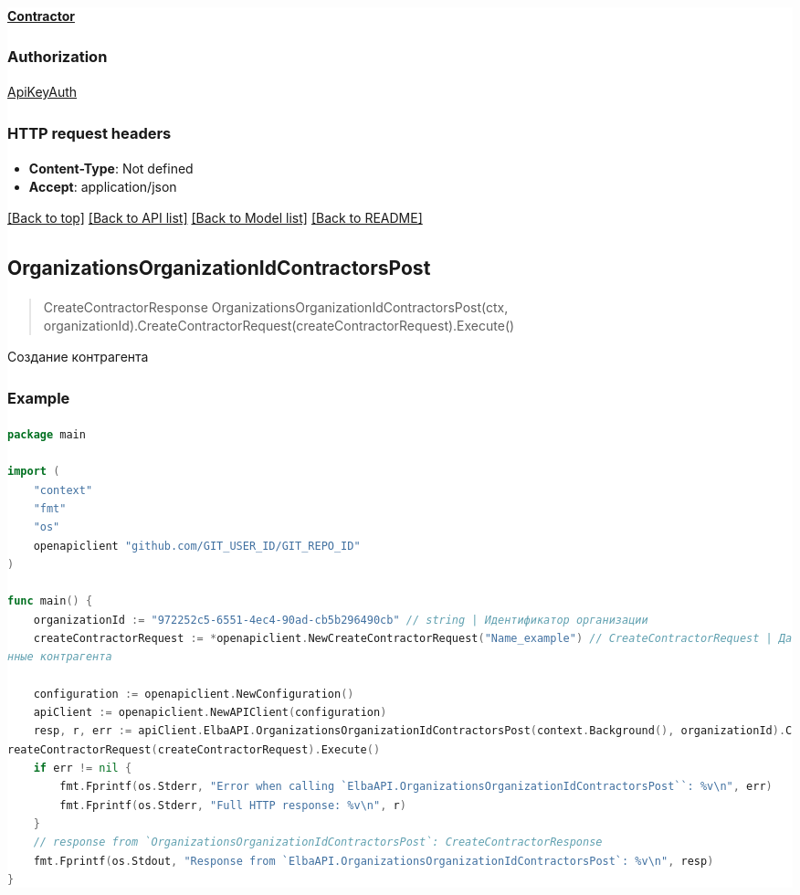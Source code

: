 [**Contractor**](Contractor.md)

### Authorization

[ApiKeyAuth](../README.md#ApiKeyAuth)

### HTTP request headers

- **Content-Type**: Not defined
- **Accept**: application/json

[[Back to top]](#) [[Back to API list]](../README.md#documentation-for-api-endpoints)
[[Back to Model list]](../README.md#documentation-for-models)
[[Back to README]](../README.md)


## OrganizationsOrganizationIdContractorsPost

> CreateContractorResponse OrganizationsOrganizationIdContractorsPost(ctx, organizationId).CreateContractorRequest(createContractorRequest).Execute()

Создание контрагента

### Example

```go
package main

import (
	"context"
	"fmt"
	"os"
	openapiclient "github.com/GIT_USER_ID/GIT_REPO_ID"
)

func main() {
	organizationId := "972252c5-6551-4ec4-90ad-cb5b296490cb" // string | Идентификатор организации
	createContractorRequest := *openapiclient.NewCreateContractorRequest("Name_example") // CreateContractorRequest | Данные контрагента

	configuration := openapiclient.NewConfiguration()
	apiClient := openapiclient.NewAPIClient(configuration)
	resp, r, err := apiClient.ElbaAPI.OrganizationsOrganizationIdContractorsPost(context.Background(), organizationId).CreateContractorRequest(createContractorRequest).Execute()
	if err != nil {
		fmt.Fprintf(os.Stderr, "Error when calling `ElbaAPI.OrganizationsOrganizationIdContractorsPost``: %v\n", err)
		fmt.Fprintf(os.Stderr, "Full HTTP response: %v\n", r)
	}
	// response from `OrganizationsOrganizationIdContractorsPost`: CreateContractorResponse
	fmt.Fprintf(os.Stdout, "Response from `ElbaAPI.OrganizationsOrganizationIdContractorsPost`: %v\n", resp)
}
```
